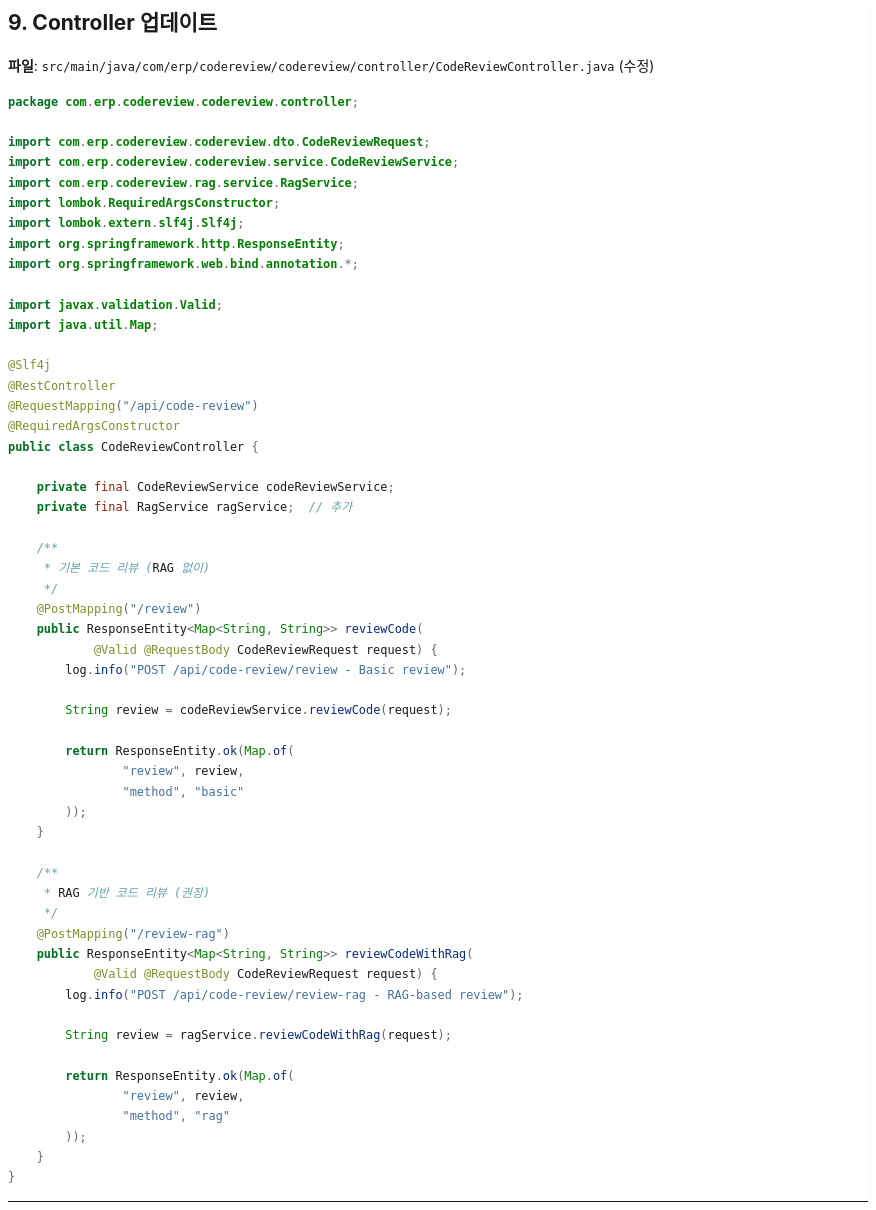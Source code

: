 
## 9. Controller 업데이트

**파일**: `src/main/java/com/erp/codereview/codereview/controller/CodeReviewController.java` (수정)

```java
package com.erp.codereview.codereview.controller;

import com.erp.codereview.codereview.dto.CodeReviewRequest;
import com.erp.codereview.codereview.service.CodeReviewService;
import com.erp.codereview.rag.service.RagService;
import lombok.RequiredArgsConstructor;
import lombok.extern.slf4j.Slf4j;
import org.springframework.http.ResponseEntity;
import org.springframework.web.bind.annotation.*;

import javax.validation.Valid;
import java.util.Map;

@Slf4j
@RestController
@RequestMapping("/api/code-review")
@RequiredArgsConstructor
public class CodeReviewController {

    private final CodeReviewService codeReviewService;
    private final RagService ragService;  // 추가

    /**
     * 기본 코드 리뷰 (RAG 없이)
     */
    @PostMapping("/review")
    public ResponseEntity<Map<String, String>> reviewCode(
            @Valid @RequestBody CodeReviewRequest request) {
        log.info("POST /api/code-review/review - Basic review");

        String review = codeReviewService.reviewCode(request);

        return ResponseEntity.ok(Map.of(
                "review", review,
                "method", "basic"
        ));
    }

    /**
     * RAG 기반 코드 리뷰 (권장)
     */
    @PostMapping("/review-rag")
    public ResponseEntity<Map<String, String>> reviewCodeWithRag(
            @Valid @RequestBody CodeReviewRequest request) {
        log.info("POST /api/code-review/review-rag - RAG-based review");

        String review = ragService.reviewCodeWithRag(request);

        return ResponseEntity.ok(Map.of(
                "review", review,
                "method", "rag"
        ));
    }
}
```

---